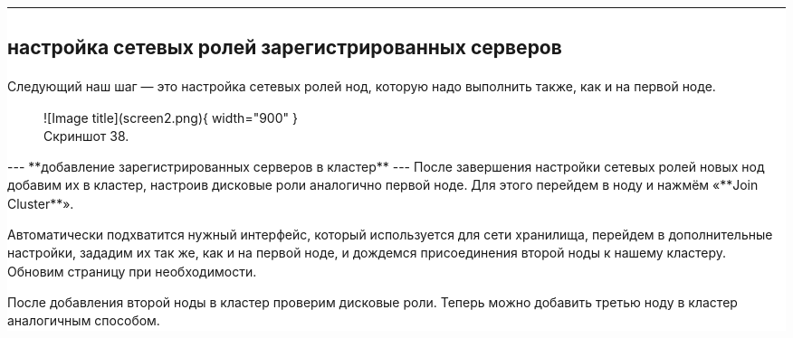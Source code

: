 
---
**настройка сетевых ролей зарегистрированных серверов**
---
Следующий наш шаг — это настройка сетевых ролей нод, которую надо выполнить также, как и на первой ноде.
<figure markdown="span">
  ![Image title](screen2.png){ width="900" }
  <figcaption>Скриншот 38.</figcaption>
</figure> 
---
**добавление зарегистрированных серверов в кластер**
---
После завершения настройки сетевых ролей новых нод добавим их в кластер, настроив дисковые роли аналогично первой ноде. Для этого перейдем в ноду и нажмём «**Join Cluster**».


Автоматически подхватится нужный интерфейс, который используется для сети хранилища, перейдем в дополнительные настройки, зададим их так же, как и на первой ноде, и дождемся присоединения второй ноды к нашему кластеру. Обновим страницу при необходимости. 


После добавления второй ноды в кластер проверим дисковые роли. Теперь можно добавить третью ноду в кластер аналогичным способом.
<figure markdown="span">